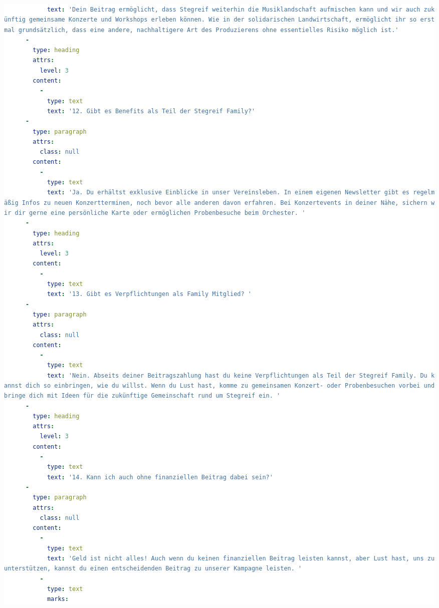 ```yaml
            text: 'Dein Beitrag ermöglicht, dass Stegreif weiterhin die Musiklandschaft aufmischen kann und wir auch zukünftig gemeinsame Konzerte und Workshops erleben können. Wie in der solidarischen Landwirtschaft, ermöglicht ihr so erstmal grundsätzlich, dass eine andere, nachhaltigere Art des Produzierens ohne essentielles Risiko möglich ist.'
      -
        type: heading
        attrs:
          level: 3
        content:
          -
            type: text
            text: '12. Gibt es Benefits als Teil der Stegreif Family?'
      -
        type: paragraph
        attrs:
          class: null
        content:
          -
            type: text
            text: 'Ja. Du erhältst exklusive Einblicke in unser Vereinsleben. In einem eigenen Newsletter gibt es regelmäßig Infos zu neuen Konzertterminen, noch bevor alle anderen davon erfahren. Bei Konzertevents in deiner Nähe, sichern wir dir gerne eine persönliche Karte oder ermöglichen Probenbesuche beim Orchester. '
      -
        type: heading
        attrs:
          level: 3
        content:
          -
            type: text
            text: '13. Gibt es Verpflichtungen als Family Mitglied? '
      -
        type: paragraph
        attrs:
          class: null
        content:
          -
            type: text
            text: 'Nein. Abseits deiner Beitragszahlung hast du keine Verpflichtungen als Teil der Stegreif Family. Du kannst dich so einbringen, wie du willst. Wenn du Lust hast, komme zu gemeinsamen Konzert- oder Probenbesuchen vorbei und bringe dich mit Ideen für die zukünftige Gemeinschaft rund um Stegreif ein. '
      -
        type: heading
        attrs:
          level: 3
        content:
          -
            type: text
            text: '14. Kann ich auch ohne finanziellen Beitrag dabei sein?'
      -
        type: paragraph
        attrs:
          class: null
        content:
          -
            type: text
            text: 'Geld ist nicht alles! Auch wenn du keinen finanziellen Beitrag leisten kannst, aber Lust hast, uns zu unterstützen, kannst du einen entscheidenden Beitrag zu unserer Kampagne leisten. '
          -
            type: text
            marks:
```